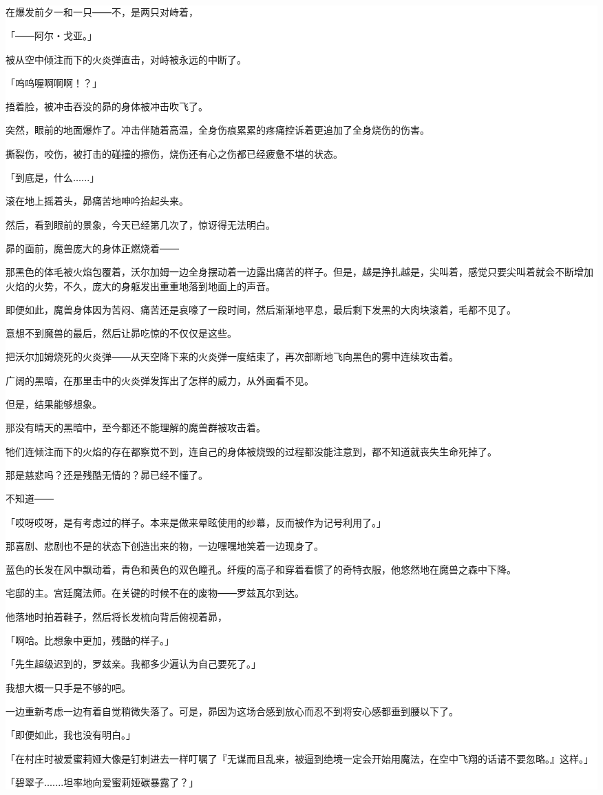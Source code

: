 在爆发前夕一和一只――不，是两只对峙着，

「――阿尔・戈亚。」

被从空中倾注而下的火炎弹直击，对峙被永远的中断了。

「呜呜喔啊啊啊！？」

捂着脸，被冲击吞没的昴的身体被冲击吹飞了。

突然，眼前的地面爆炸了。冲击伴随着高温，全身伤痕累累的疼痛控诉着更追加了全身烧伤的伤害。

撕裂伤，咬伤，被打击的碰撞的擦伤，烧伤还有心之伤都已经疲惫不堪的状态。

「到底是，什么......」

滚在地上摇着头，昴痛苦地呻吟抬起头来。

然后，看到眼前的景象，今天已经第几次了，惊讶得无法明白。

昴的面前，魔兽庞大的身体正燃烧着――

那黑色的体毛被火焰包覆着，沃尔加姆一边全身摆动着一边露出痛苦的样子。但是，越是挣扎越是，尖叫着，感觉只要尖叫着就会不断增加火焰的火势，不久，庞大的身躯发出重重地落到地面上的声音。

即便如此，魔兽身体因为苦闷、痛苦还是哀嚎了一段时间，然后渐渐地平息，最后剩下发黑的大肉块滚着，毛都不见了。

意想不到魔兽的最后，然后让昴吃惊的不仅仅是这些。

把沃尔加姆烧死的火炎弹――从天空降下来的火炎弹一度结束了，再次部断地飞向黑色的雾中连续攻击着。

广阔的黑暗，在那里击中的火炎弹发挥出了怎样的威力，从外面看不见。

但是，结果能够想象。

那没有晴天的黑暗中，至今都还不能理解的魔兽群被攻击着。

牠们连倾注而下的火焰的存在都察觉不到，连自己的身体被烧毁的过程都没能注意到，都不知道就丧失生命死掉了。

那是慈悲吗？还是残酷无情的？昴已经不懂了。

不知道――

「哎呀哎呀，是有考虑过的样子。本来是做来晕眩使用的纱幕，反而被作为记号利用了。」

那喜剧、悲剧也不是的状态下创造出来的物，一边嘿嘿地笑着一边现身了。

蓝色的长发在风中飘动着，青色和黄色的双色瞳孔。纤瘦的高子和穿着看惯了的奇特衣服，他悠然地在魔兽之森中下降。

宅邸的主。宫廷魔法师。在关键的时候不在的废物――罗兹瓦尔到达。

他落地时拍着鞋子，然后将长发梳向背后俯视着昴，

「啊哈。比想象中更加，残酷的样子。」

「先生超级迟到的，罗兹亲。我都多少遍认为自己要死了。」

我想大概一只手是不够的吧。

一边重新考虑一边有着自觉稍微失落了。可是，昴因为这场合感到放心而忍不到将安心感都垂到腰以下了。

「即便如此，我也没有明白。」

「在村庄时被爱蜜莉娅大像是钉刺进去一样叮嘱了『无谋而且乱来，被逼到绝境一定会开始用魔法，在空中飞翔的话请不要忽略。』这样。」

「碧翠子.......坦率地向爱蜜莉娅碳暴露了？」
